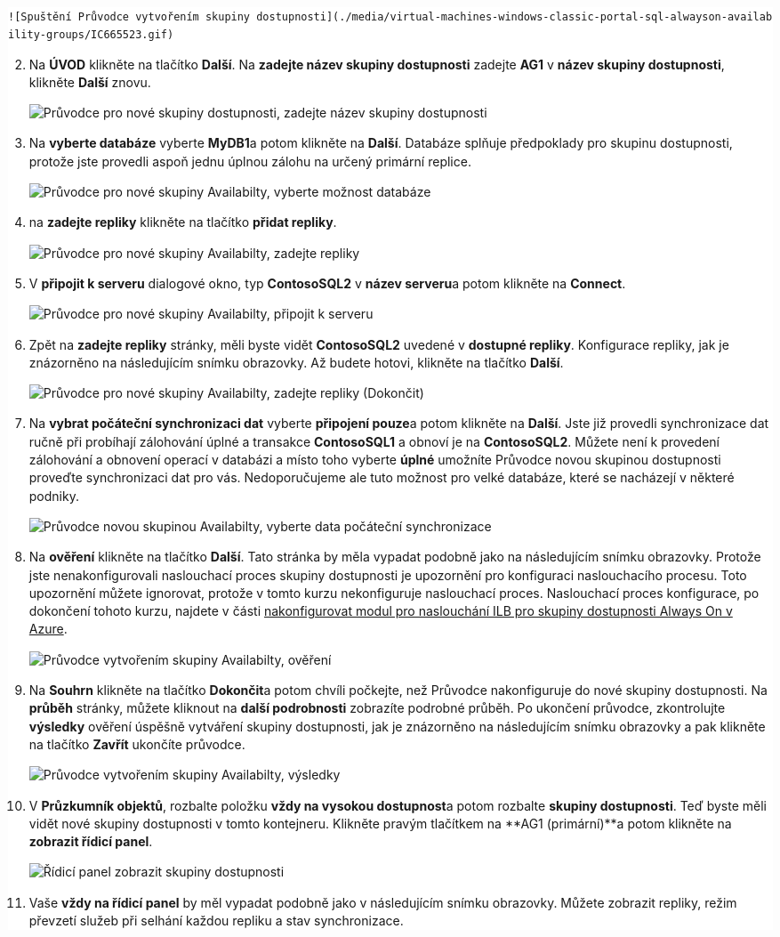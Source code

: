     ![Spuštění Průvodce vytvořením skupiny dostupnosti](./media/virtual-machines-windows-classic-portal-sql-alwayson-availability-groups/IC665523.gif)
2. Na **ÚVOD** klikněte na tlačítko **Další**. Na **zadejte název skupiny dostupnosti** zadejte **AG1** v **název skupiny dostupnosti**, klikněte **Další** znovu.
   
    ![Průvodce pro nové skupiny dostupnosti, zadejte název skupiny dostupnosti](./media/virtual-machines-windows-classic-portal-sql-alwayson-availability-groups/IC665524.gif)
3. Na **vyberte databáze** vyberte **MyDB1**a potom klikněte na **Další**. Databáze splňuje předpoklady pro skupinu dostupnosti, protože jste provedli aspoň jednu úplnou zálohu na určený primární replice.
   
    ![Průvodce pro nové skupiny Availabilty, vyberte možnost databáze](./media/virtual-machines-windows-classic-portal-sql-alwayson-availability-groups/IC665525.gif)
4. na **zadejte repliky** klikněte na tlačítko **přidat repliky**.
   
    ![Průvodce pro nové skupiny Availabilty, zadejte repliky](./media/virtual-machines-windows-classic-portal-sql-alwayson-availability-groups/IC665526.gif)
5. V **připojit k serveru** dialogové okno, typ **ContosoSQL2** v **název serveru**a potom klikněte na **Connect**.
   
    ![Průvodce pro nové skupiny Availabilty, připojit k serveru](./media/virtual-machines-windows-classic-portal-sql-alwayson-availability-groups/IC665527.gif)
6. Zpět na **zadejte repliky** stránky, měli byste vidět **ContosoSQL2** uvedené v **dostupné repliky**. Konfigurace repliky, jak je znázorněno na následujícím snímku obrazovky. Až budete hotovi, klikněte na tlačítko **Další**.
   
    ![Průvodce pro nové skupiny Availabilty, zadejte repliky (Dokončit)](./media/virtual-machines-windows-classic-portal-sql-alwayson-availability-groups/IC665528.gif)
7. Na **vybrat počáteční synchronizaci dat** vyberte **připojení pouze**a potom klikněte na **Další**. Jste již provedli synchronizace dat ručně při probíhají zálohování úplné a transakce **ContosoSQL1** a obnoví je na **ContosoSQL2**. Můžete není k provedení zálohování a obnovení operací v databázi a místo toho vyberte **úplné** umožníte Průvodce novou skupinou dostupnosti proveďte synchronizaci dat pro vás. Nedoporučujeme ale tuto možnost pro velké databáze, které se nacházejí v některé podniky.
   
    ![Průvodce novou skupinou Availabilty, vyberte data počáteční synchronizace](./media/virtual-machines-windows-classic-portal-sql-alwayson-availability-groups/IC665529.gif)
8. Na **ověření** klikněte na tlačítko **Další**. Tato stránka by měla vypadat podobně jako na následujícím snímku obrazovky. Protože jste nenakonfigurovali naslouchací proces skupiny dostupnosti je upozornění pro konfiguraci naslouchacího procesu. Toto upozornění můžete ignorovat, protože v tomto kurzu nekonfiguruje naslouchací proces. Naslouchací proces konfigurace, po dokončení tohoto kurzu, najdete v části [nakonfigurovat modul pro naslouchání ILB pro skupiny dostupnosti Always On v Azure](../classic/ps-sql-int-listener.md).
   
    ![Průvodce vytvořením skupiny Availabilty, ověření](./media/virtual-machines-windows-classic-portal-sql-alwayson-availability-groups/IC665530.gif)
9. Na **Souhrn** klikněte na tlačítko **Dokončit**a potom chvíli počkejte, než Průvodce nakonfiguruje do nové skupiny dostupnosti. Na **průběh** stránky, můžete kliknout na **další podrobnosti** zobrazíte podrobné průběh. Po ukončení průvodce, zkontrolujte **výsledky** ověření úspěšně vytváření skupiny dostupnosti, jak je znázorněno na následujícím snímku obrazovky a pak klikněte na tlačítko **Zavřít** ukončíte průvodce.
   
    ![Průvodce vytvořením skupiny Availabilty, výsledky](./media/virtual-machines-windows-classic-portal-sql-alwayson-availability-groups/IC665531.gif)
10. V **Průzkumník objektů**, rozbalte položku **vždy na vysokou dostupnost**a potom rozbalte **skupiny dostupnosti**. Teď byste měli vidět nové skupiny dostupnosti v tomto kontejneru. Klikněte pravým tlačítkem na **AG1 (primární)**a potom klikněte na **zobrazit řídicí panel**.
    
     ![Řídicí panel zobrazit skupiny dostupnosti](./media/virtual-machines-windows-classic-portal-sql-alwayson-availability-groups/IC665532.gif)
11. Vaše **vždy na řídicí panel** by měl vypadat podobně jako v následujícím snímku obrazovky. Můžete zobrazit repliky, režim převzetí služeb při selhání každou repliku a stav synchronizace.
    
